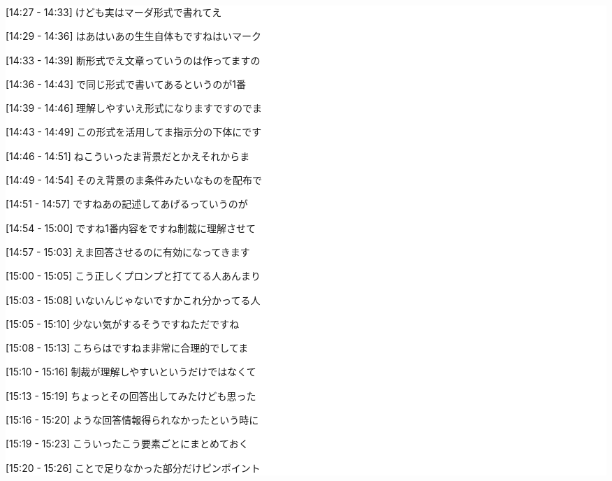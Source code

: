 [14:27 - 14:33]
けども実はマーダ形式で書れてえ

[14:29 - 14:36]
はあはいあの生生自体もですねはいマーク

[14:33 - 14:39]
断形式でえ文章っていうのは作ってますの

[14:36 - 14:43]
で同じ形式で書いてあるというのが1番

[14:39 - 14:46]
理解しやすいえ形式になりますですのでま

[14:43 - 14:49]
この形式を活用してま指示分の下体にです

[14:46 - 14:51]
ねこういったま背景だとかえそれからま

[14:49 - 14:54]
そのえ背景のま条件みたいなものを配布で

[14:51 - 14:57]
ですねあの記述してあげるっていうのが

[14:54 - 15:00]
ですね1番内容をですね制裁に理解させて

[14:57 - 15:03]
えま回答させるのに有効になってきます

[15:00 - 15:05]
こう正しくプロンプと打ててる人あんまり

[15:03 - 15:08]
いないんじゃないですかこれ分かってる人

[15:05 - 15:10]
少ない気がするそうですねただですね

[15:08 - 15:13]
こちらはですねま非常に合理的でしてま

[15:10 - 15:16]
制裁が理解しやすいというだけではなくて

[15:13 - 15:19]
ちょっとその回答出してみたけども思った

[15:16 - 15:20]
ような回答情報得られなかったという時に

[15:19 - 15:23]
こういったこう要素ごとにまとめておく

[15:20 - 15:26]
ことで足りなかった部分だけピンポイント
